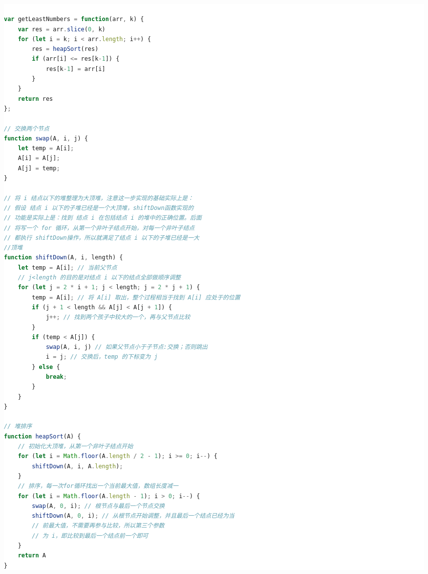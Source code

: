 ```js

var getLeastNumbers = function(arr, k) {
    var res = arr.slice(0, k)
    for (let i = k; i < arr.length; i++) {
        res = heapSort(res)
        if (arr[i] <= res[k-1]) {
            res[k-1] = arr[i]
        }
    }
    return res
};

// 交换两个节点
function swap(A, i, j) {
    let temp = A[i];
    A[i] = A[j];
    A[j] = temp;
}

// 将 i 结点以下的堆整理为大顶堆，注意这一步实现的基础实际上是：
// 假设 结点 i 以下的子堆已经是一个大顶堆，shiftDown函数实现的
// 功能是实际上是：找到 结点 i 在包括结点 i 的堆中的正确位置。后面
// 将写一个 for 循环，从第一个非叶子结点开始，对每一个非叶子结点
// 都执行 shiftDown操作，所以就满足了结点 i 以下的子堆已经是一大
//顶堆
function shiftDown(A, i, length) {
    let temp = A[i]; // 当前父节点
    // j<length 的目的是对结点 i 以下的结点全部做顺序调整
    for (let j = 2 * i + 1; j < length; j = 2 * j + 1) {
        temp = A[i]; // 将 A[i] 取出，整个过程相当于找到 A[i] 应处于的位置
        if (j + 1 < length && A[j] < A[j + 1]) {
            j++; // 找到两个孩子中较大的一个，再与父节点比较
        }
        if (temp < A[j]) {
            swap(A, i, j) // 如果父节点小于子节点:交换；否则跳出
            i = j; // 交换后，temp 的下标变为 j
        } else {
            break;
        }
    }
}

// 堆排序
function heapSort(A) {
    // 初始化大顶堆，从第一个非叶子结点开始
    for (let i = Math.floor(A.length / 2 - 1); i >= 0; i--) {
        shiftDown(A, i, A.length);
    }
    // 排序，每一次for循环找出一个当前最大值，数组长度减一
    for (let i = Math.floor(A.length - 1); i > 0; i--) {
        swap(A, 0, i); // 根节点与最后一个节点交换
        shiftDown(A, 0, i); // 从根节点开始调整，并且最后一个结点已经为当
        // 前最大值，不需要再参与比较，所以第三个参数
        // 为 i，即比较到最后一个结点前一个即可
    }
    return A
}

```

